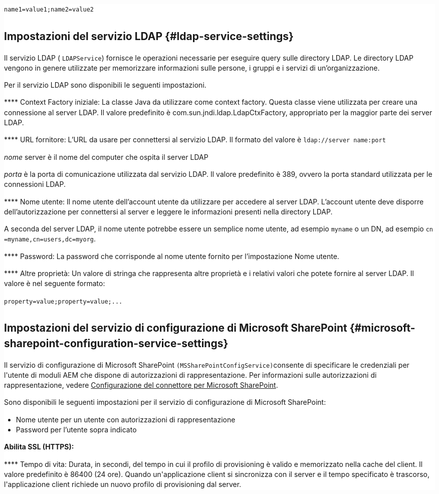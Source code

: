 `name1=value1;name2=value2`

## Impostazioni del servizio LDAP {#ldap-service-settings}

Il servizio LDAP ( `LDAPService`) fornisce le operazioni necessarie per eseguire query sulle directory LDAP. Le directory LDAP vengono in genere utilizzate per memorizzare informazioni sulle persone, i gruppi e i servizi di un’organizzazione.

Per il servizio LDAP sono disponibili le seguenti impostazioni.

**** Context Factory iniziale: La classe Java da utilizzare come context factory. Questa classe viene utilizzata per creare una connessione al server LDAP. Il valore predefinito è com.sun.jndi.ldap.LdapCtxFactory, appropriato per la maggior parte dei server LDAP.

**** URL fornitore: L’URL da usare per connettersi al servizio LDAP. Il formato del valore è `ldap://server name:port`

*nome* server è il nome del computer che ospita il server LDAP

*porta* è la porta di comunicazione utilizzata dal servizio LDAP. Il valore predefinito è 389, ovvero la porta standard utilizzata per le connessioni LDAP.

**** Nome utente: Il nome utente dell’account utente da utilizzare per accedere al server LDAP. L’account utente deve disporre dell’autorizzazione per connettersi al server e leggere le informazioni presenti nella directory LDAP.

A seconda del server LDAP, il nome utente potrebbe essere un semplice nome utente, ad esempio `myname` o un DN, ad esempio `cn=myname,cn=users,dc=myorg`.

**** Password: La password che corrisponde al nome utente fornito per l’impostazione Nome utente.

**** Altre proprietà: Un valore di stringa che rappresenta altre proprietà e i relativi valori che potete fornire al server LDAP. Il valore è nel seguente formato:

`property=value;property=value;...`

## Impostazioni del servizio di configurazione di Microsoft SharePoint {#microsoft-sharepoint-configuration-service-settings}

Il servizio di configurazione di Microsoft SharePoint `(MSSharePointConfigService)`consente di specificare le credenziali per l&#39;utente di moduli AEM che dispone di autorizzazioni di rappresentazione. Per informazioni sulle autorizzazioni di rappresentazione, vedere [Configurazione del connettore per Microsoft SharePoint](https://help.adobe.com/en_US/AEMForms/6.1/SharePointConfig/index.html).

Sono disponibili le seguenti impostazioni per il servizio di configurazione di Microsoft SharePoint:

* Nome utente per un utente con autorizzazioni di rappresentazione
* Password per l’utente sopra indicato

**Abilita SSL (HTTPS):**

**** Tempo di vita: Durata, in secondi, del tempo in cui il profilo di provisioning è valido e memorizzato nella cache del client. Il valore predefinito è 86400 (24 ore). Quando un&#39;applicazione client si sincronizza con il server e il tempo specificato è trascorso, l&#39;applicazione client richiede un nuovo profilo di provisioning dal server.
